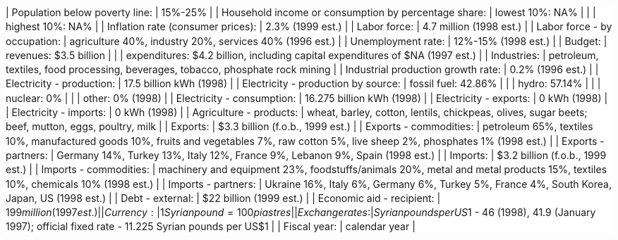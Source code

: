 | Population below poverty line: | 15%-25% |
| Household income or consumption by percentage share: | lowest 10%: NA% |
|  | highest 10%: NA% |
| Inflation rate (consumer prices): | 2.3% (1999 est.) |
| Labor force: | 4.7 million (1998 est.) |
| Labor force - by occupation: | agriculture 40%, industry 20%, services 40% (1996 est.) |
| Unemployment rate: | 12%-15% (1998 est.) |
| Budget: | revenues: $3.5 billion |
|  | expenditures: $4.2 billion, including capital expenditures of $NA (1997 est.) |
| Industries: | petroleum, textiles, food processing, beverages, tobacco, phosphate rock mining |
| Industrial production growth rate: | 0.2% (1996 est.) |
| Electricity - production: | 17.5 billion kWh (1998) |
| Electricity - production by source: | fossil fuel: 42.86% |
|  | hydro: 57.14% |
|  | nuclear: 0% |
|  | other: 0% (1998) |
| Electricity - consumption: | 16.275 billion kWh (1998) |
| Electricity - exports: | 0 kWh (1998) |
| Electricity - imports: | 0 kWh (1998) |
| Agriculture - products: | wheat, barley, cotton, lentils, chickpeas, olives, sugar beets; beef, mutton, eggs, poultry, milk |
| Exports: | $3.3 billion (f.o.b., 1999 est.) |
| Exports - commodities: | petroleum 65%, textiles 10%, manufactured goods 10%, fruits and vegetables 7%, raw cotton 5%, live sheep 2%, phosphates 1% (1998 est.) |
| Exports - partners: | Germany 14%, Turkey 13%, Italy 12%, France 9%, Lebanon 9%, Spain (1998 est.) |
| Imports: | $3.2 billion (f.o.b., 1999 est.) |
| Imports - commodities: | machinery and equipment 23%, foodstuffs/animals 20%, metal and metal products 15%, textiles 10%, chemicals 10% (1998 est.) |
| Imports - partners: | Ukraine 16%, Italy 6%, Germany 6%, Turkey 5%, France 4%, South Korea, Japan, US (1998 est.) |
| Debt - external: | $22 billion (1999 est.) |
| Economic aid - recipient: | $199 million (1997 est.) |
| Currency: | 1 Syrian pound = 100 piastres |
| Exchange rates: | Syrian pounds per US$1 - 46 (1998), 41.9 (January 1997); official fixed rate - 11.225 Syrian pounds per US$1 |
| Fiscal year: | calendar year |
